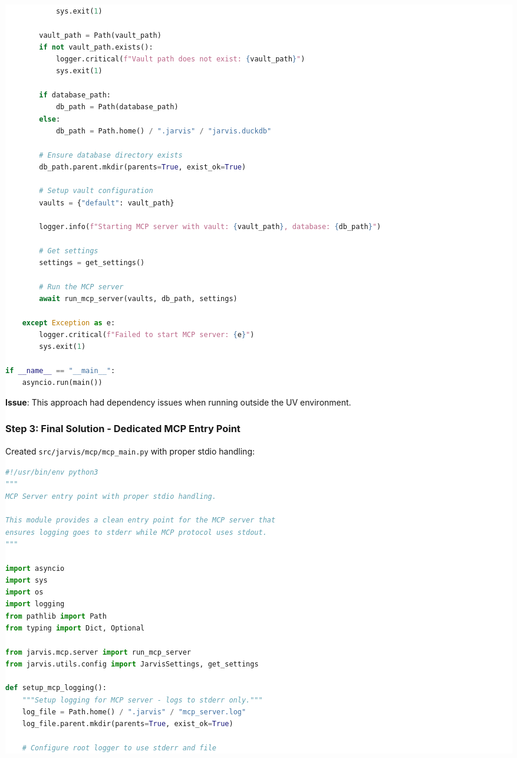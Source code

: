 ```python
            sys.exit(1)
        
        vault_path = Path(vault_path)
        if not vault_path.exists():
            logger.critical(f"Vault path does not exist: {vault_path}")
            sys.exit(1)
        
        if database_path:
            db_path = Path(database_path)
        else:
            db_path = Path.home() / ".jarvis" / "jarvis.duckdb"
        
        # Ensure database directory exists
        db_path.parent.mkdir(parents=True, exist_ok=True)
        
        # Setup vault configuration
        vaults = {"default": vault_path}
        
        logger.info(f"Starting MCP server with vault: {vault_path}, database: {db_path}")
        
        # Get settings
        settings = get_settings()
        
        # Run the MCP server
        await run_mcp_server(vaults, db_path, settings)
        
    except Exception as e:
        logger.critical(f"Failed to start MCP server: {e}")
        sys.exit(1)

if __name__ == "__main__":
    asyncio.run(main())
```

**Issue**: This approach had dependency issues when running outside the UV environment.

### Step 3: Final Solution - Dedicated MCP Entry Point
Created `src/jarvis/mcp/mcp_main.py` with proper stdio handling:

```python
#!/usr/bin/env python3
"""
MCP Server entry point with proper stdio handling.

This module provides a clean entry point for the MCP server that
ensures logging goes to stderr while MCP protocol uses stdout.
"""

import asyncio
import sys
import os
import logging
from pathlib import Path
from typing import Dict, Optional

from jarvis.mcp.server import run_mcp_server
from jarvis.utils.config import JarvisSettings, get_settings

def setup_mcp_logging():
    """Setup logging for MCP server - logs to stderr only."""
    log_file = Path.home() / ".jarvis" / "mcp_server.log"
    log_file.parent.mkdir(parents=True, exist_ok=True)
    
    # Configure root logger to use stderr and file
```